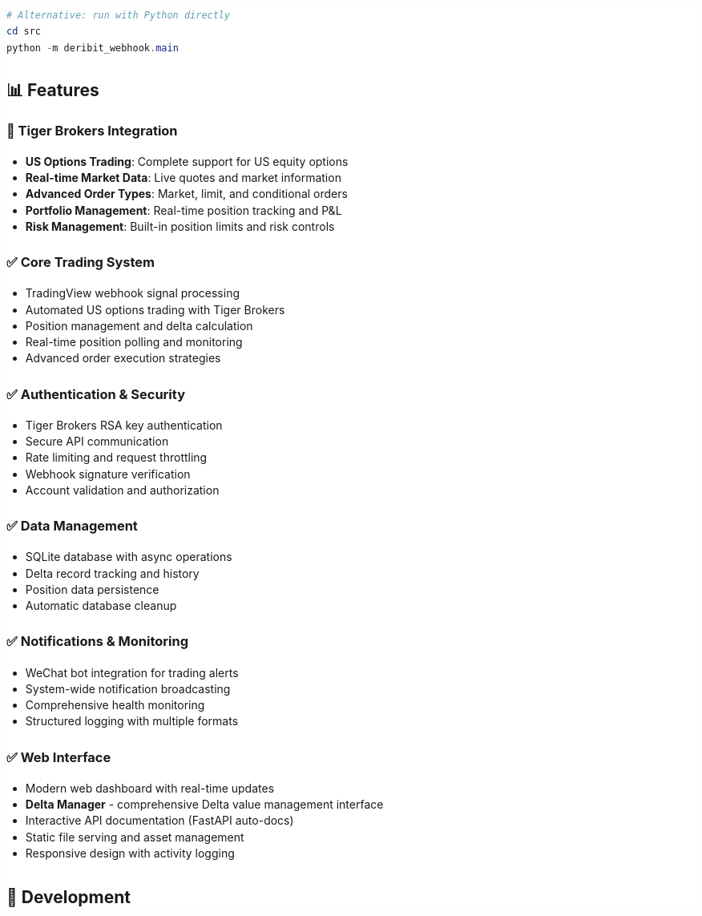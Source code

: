 ```powershell
# Alternative: run with Python directly
cd src
python -m deribit_webhook.main
```

## 📊 Features

### 🐅 Tiger Brokers Integration
- **US Options Trading**: Complete support for US equity options
- **Real-time Market Data**: Live quotes and market information
- **Advanced Order Types**: Market, limit, and conditional orders
- **Portfolio Management**: Real-time position tracking and P&L
- **Risk Management**: Built-in position limits and risk controls

### ✅ Core Trading System
- TradingView webhook signal processing
- Automated US options trading with Tiger Brokers
- Position management and delta calculation
- Real-time position polling and monitoring
- Advanced order execution strategies

### ✅ Authentication & Security
- Tiger Brokers RSA key authentication
- Secure API communication
- Rate limiting and request throttling
- Webhook signature verification
- Account validation and authorization

### ✅ Data Management
- SQLite database with async operations
- Delta record tracking and history
- Position data persistence
- Automatic database cleanup

### ✅ Notifications & Monitoring
- WeChat bot integration for trading alerts
- System-wide notification broadcasting
- Comprehensive health monitoring
- Structured logging with multiple formats

### ✅ Web Interface
- Modern web dashboard with real-time updates
- **Delta Manager** - comprehensive Delta value management interface
- Interactive API documentation (FastAPI auto-docs)
- Static file serving and asset management
- Responsive design with activity logging

## 🔧 Development
